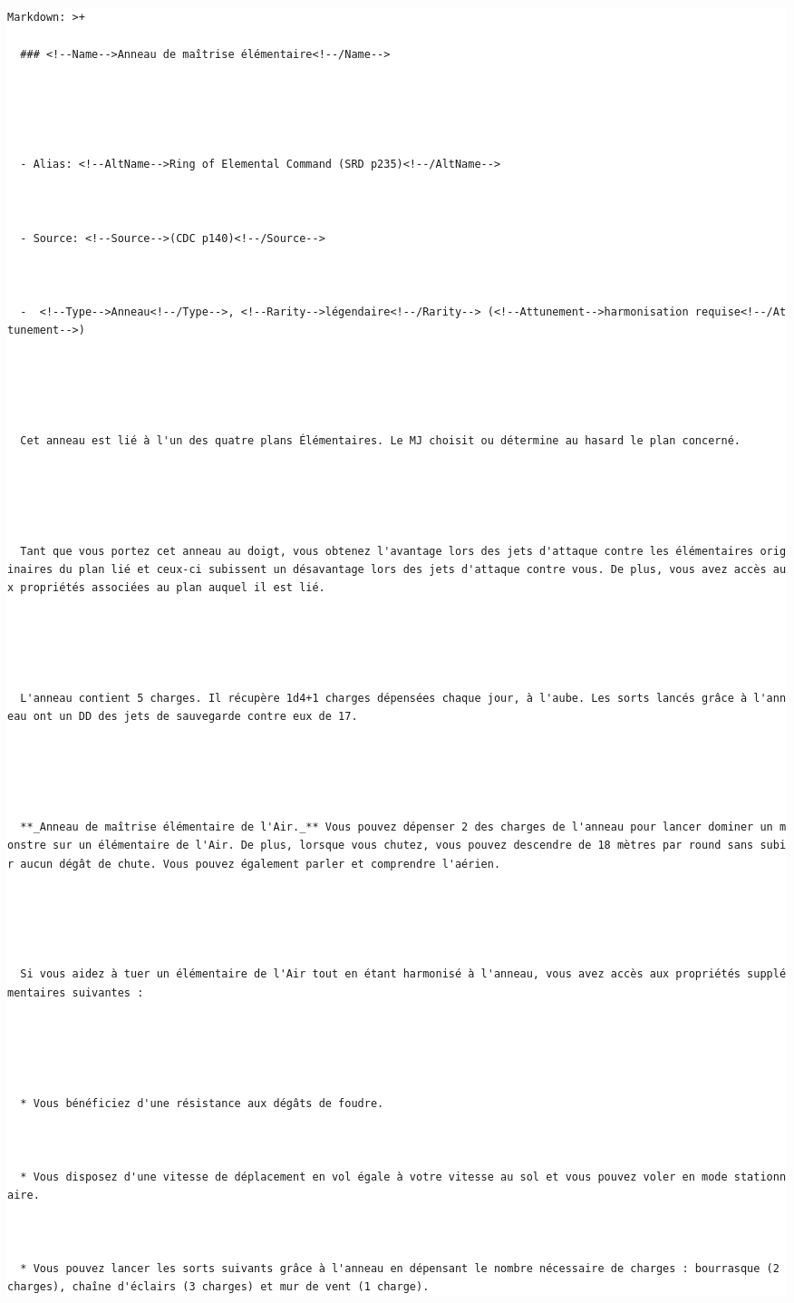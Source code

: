     Markdown: >+

      ### <!--Name-->Anneau de maîtrise élémentaire<!--/Name-->





      - Alias: <!--AltName-->Ring of Elemental Command (SRD p235)<!--/AltName-->



      - Source: <!--Source-->(CDC p140)<!--/Source-->



      -  <!--Type-->Anneau<!--/Type-->, <!--Rarity-->légendaire<!--/Rarity--> (<!--Attunement-->harmonisation requise<!--/Attunement-->)





      Cet anneau est lié à l'un des quatre plans Élémentaires. Le MJ choisit ou détermine au hasard le plan concerné.





      Tant que vous portez cet anneau au doigt, vous obtenez l'avantage lors des jets d'attaque contre les élémentaires originaires du plan lié et ceux-ci subissent un désavantage lors des jets d'attaque contre vous. De plus, vous avez accès aux propriétés associées au plan auquel il est lié.





      L'anneau contient 5 charges. Il récupère 1d4+1 charges dépensées chaque jour, à l'aube. Les sorts lancés grâce à l'anneau ont un DD des jets de sauvegarde contre eux de 17.





      **_Anneau de maîtrise élémentaire de l'Air._** Vous pouvez dépenser 2 des charges de l'anneau pour lancer dominer un monstre sur un élémentaire de l'Air. De plus, lorsque vous chutez, vous pouvez descendre de 18 mètres par round sans subir aucun dégât de chute. Vous pouvez également parler et comprendre l'aérien.





      Si vous aidez à tuer un élémentaire de l'Air tout en étant harmonisé à l'anneau, vous avez accès aux propriétés supplémentaires suivantes :





      * Vous bénéficiez d'une résistance aux dégâts de foudre.



      * Vous disposez d'une vitesse de déplacement en vol égale à votre vitesse au sol et vous pouvez voler en mode stationnaire.



      * Vous pouvez lancer les sorts suivants grâce à l'anneau en dépensant le nombre nécessaire de charges : bourrasque (2 charges), chaîne d'éclairs (3 charges) et mur de vent (1 charge).
